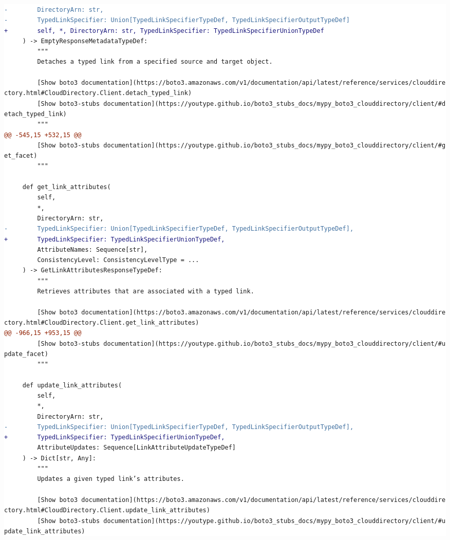 ```diff
-        DirectoryArn: str,
-        TypedLinkSpecifier: Union[TypedLinkSpecifierTypeDef, TypedLinkSpecifierOutputTypeDef]
+        self, *, DirectoryArn: str, TypedLinkSpecifier: TypedLinkSpecifierUnionTypeDef
     ) -> EmptyResponseMetadataTypeDef:
         """
         Detaches a typed link from a specified source and target object.
 
         [Show boto3 documentation](https://boto3.amazonaws.com/v1/documentation/api/latest/reference/services/clouddirectory.html#CloudDirectory.Client.detach_typed_link)
         [Show boto3-stubs documentation](https://youtype.github.io/boto3_stubs_docs/mypy_boto3_clouddirectory/client/#detach_typed_link)
         """
@@ -545,15 +532,15 @@
         [Show boto3-stubs documentation](https://youtype.github.io/boto3_stubs_docs/mypy_boto3_clouddirectory/client/#get_facet)
         """
 
     def get_link_attributes(
         self,
         *,
         DirectoryArn: str,
-        TypedLinkSpecifier: Union[TypedLinkSpecifierTypeDef, TypedLinkSpecifierOutputTypeDef],
+        TypedLinkSpecifier: TypedLinkSpecifierUnionTypeDef,
         AttributeNames: Sequence[str],
         ConsistencyLevel: ConsistencyLevelType = ...
     ) -> GetLinkAttributesResponseTypeDef:
         """
         Retrieves attributes that are associated with a typed link.
 
         [Show boto3 documentation](https://boto3.amazonaws.com/v1/documentation/api/latest/reference/services/clouddirectory.html#CloudDirectory.Client.get_link_attributes)
@@ -966,15 +953,15 @@
         [Show boto3-stubs documentation](https://youtype.github.io/boto3_stubs_docs/mypy_boto3_clouddirectory/client/#update_facet)
         """
 
     def update_link_attributes(
         self,
         *,
         DirectoryArn: str,
-        TypedLinkSpecifier: Union[TypedLinkSpecifierTypeDef, TypedLinkSpecifierOutputTypeDef],
+        TypedLinkSpecifier: TypedLinkSpecifierUnionTypeDef,
         AttributeUpdates: Sequence[LinkAttributeUpdateTypeDef]
     ) -> Dict[str, Any]:
         """
         Updates a given typed link’s attributes.
 
         [Show boto3 documentation](https://boto3.amazonaws.com/v1/documentation/api/latest/reference/services/clouddirectory.html#CloudDirectory.Client.update_link_attributes)
         [Show boto3-stubs documentation](https://youtype.github.io/boto3_stubs_docs/mypy_boto3_clouddirectory/client/#update_link_attributes)
```
